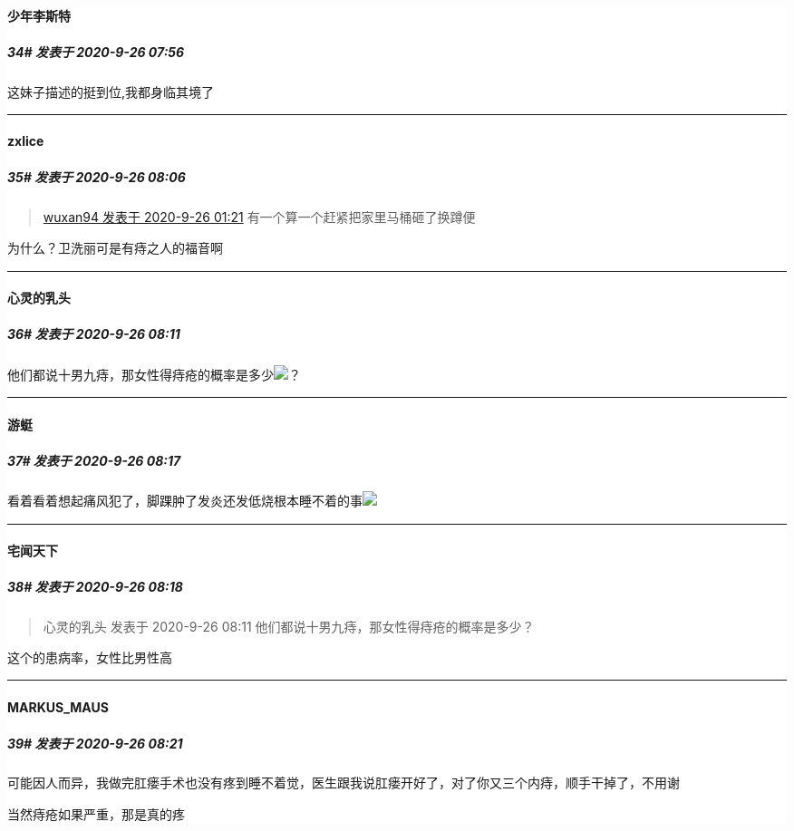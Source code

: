 ####  少年李斯特  
##### 34#       发表于 2020-9-26 07:56


这妹子描述的挺到位,我都身临其境了


-----

####  zxlice  
##### 35#       发表于 2020-9-26 08:06


<blockquote><a href="httphttps://bbs.saraba1st.com/2b/forum.php?mod=redirect&amp;goto=findpost&amp;pid=48856977&amp;ptid=1961944" target="_blank">wuxan94 发表于 2020-9-26 01:21</a>
有一个算一个赶紧把家里马桶砸了换蹲便</blockquote>
为什么？卫洗丽可是有痔之人的福音啊


-----

####  心灵的乳头  
##### 36#       发表于 2020-9-26 08:11


他们都说十男九痔，那女性得痔疮的概率是多少<img src="https://static.saraba1st.com/image/smiley/face2017/020.png" referrerpolicy="no-referrer">？


-----

####  游蜓  
##### 37#       发表于 2020-9-26 08:17


看着看着想起痛风犯了，脚踝肿了发炎还发低烧根本睡不着的事<img src="https://static.saraba1st.com/image/smiley/face2017/124.png" referrerpolicy="no-referrer">


-----

####  宅闻天下  
##### 38#       发表于 2020-9-26 08:18


<blockquote>心灵的乳头 发表于 2020-9-26 08:11
他们都说十男九痔，那女性得痔疮的概率是多少？</blockquote>
这个的患病率，女性比男性高


-----

####  MARKUS_MAUS  
##### 39#       发表于 2020-9-26 08:21


可能因人而异，我做完肛瘘手术也没有疼到睡不着觉，医生跟我说肛瘘开好了，对了你又三个内痔，顺手干掉了，不用谢

当然痔疮如果严重，那是真的疼
